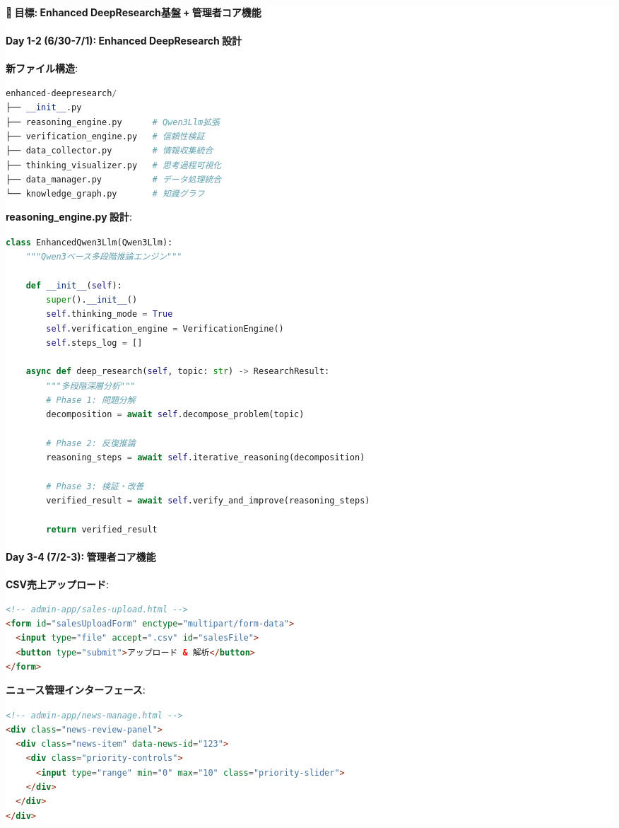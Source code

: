 #### 🎯 **目標**: Enhanced DeepResearch基盤 + 管理者コア機能

#### **Day 1-2 (6/30-7/1): Enhanced DeepResearch 設計**

**新ファイル構造**:
```python
enhanced-deepresearch/
├── __init__.py
├── reasoning_engine.py      # Qwen3Llm拡張
├── verification_engine.py   # 信頼性検証
├── data_collector.py        # 情報収集統合
├── thinking_visualizer.py   # 思考過程可視化
├── data_manager.py          # データ処理統合
└── knowledge_graph.py       # 知識グラフ
```

**reasoning_engine.py 設計**:
```python
class EnhancedQwen3Llm(Qwen3Llm):
    """Qwen3ベース多段階推論エンジン"""
    
    def __init__(self):
        super().__init__()
        self.thinking_mode = True
        self.verification_engine = VerificationEngine()
        self.steps_log = []
    
    async def deep_research(self, topic: str) -> ResearchResult:
        """多段階深層分析"""
        # Phase 1: 問題分解
        decomposition = await self.decompose_problem(topic)
        
        # Phase 2: 反復推論
        reasoning_steps = await self.iterative_reasoning(decomposition)
        
        # Phase 3: 検証・改善
        verified_result = await self.verify_and_improve(reasoning_steps)
        
        return verified_result
```

#### **Day 3-4 (7/2-3): 管理者コア機能**

**CSV売上アップロード**:
```html
<!-- admin-app/sales-upload.html -->
<form id="salesUploadForm" enctype="multipart/form-data">
  <input type="file" accept=".csv" id="salesFile">
  <button type="submit">アップロード & 解析</button>
</form>
```

**ニュース管理インターフェース**:
```html
<!-- admin-app/news-manage.html -->
<div class="news-review-panel">
  <div class="news-item" data-news-id="123">
    <div class="priority-controls">
      <input type="range" min="0" max="10" class="priority-slider">
    </div>
  </div>
</div>
```
